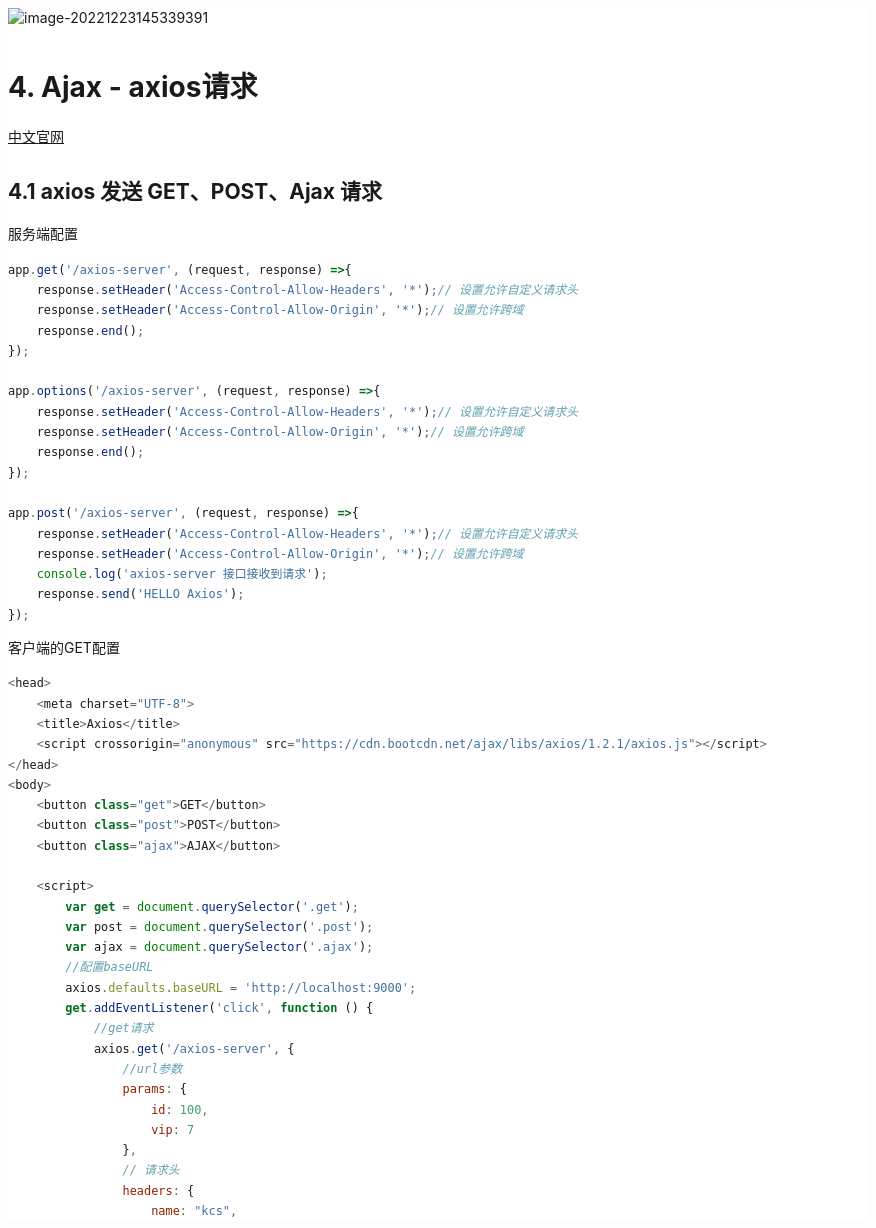 ![image-20221223145339391](https://xingqiu-tuchuang-1256524210.cos.ap-shanghai.myqcloud.com/2767/image-20221223145339391.png)



# 4. Ajax - axios请求 

[中文官网](https://www.axios-http.cn/)



## 4.1 axios 发送 GET、POST、Ajax 请求 

服务端配置

```js
app.get('/axios-server', (request, response) =>{
    response.setHeader('Access-Control-Allow-Headers', '*');// 设置允许自定义请求头
    response.setHeader('Access-Control-Allow-Origin', '*');// 设置允许跨域
    response.end();
});

app.options('/axios-server', (request, response) =>{
    response.setHeader('Access-Control-Allow-Headers', '*');// 设置允许自定义请求头
    response.setHeader('Access-Control-Allow-Origin', '*');// 设置允许跨域
    response.end();
});

app.post('/axios-server', (request, response) =>{
    response.setHeader('Access-Control-Allow-Headers', '*');// 设置允许自定义请求头
    response.setHeader('Access-Control-Allow-Origin', '*');// 设置允许跨域
    console.log('axios-server 接口接收到请求');
    response.send('HELLO Axios');
});
```

客户端的GET配置

```js
<head>
    <meta charset="UTF-8">
    <title>Axios</title>
    <script crossorigin="anonymous" src="https://cdn.bootcdn.net/ajax/libs/axios/1.2.1/axios.js"></script>
</head>
<body>
    <button class="get">GET</button>
    <button class="post">POST</button>
    <button class="ajax">AJAX</button>

    <script>
        var get = document.querySelector('.get');
        var post = document.querySelector('.post');
        var ajax = document.querySelector('.ajax');
        //配置baseURL
        axios.defaults.baseURL = 'http://localhost:9000';
        get.addEventListener('click', function () {
            //get请求
            axios.get('/axios-server', {
                //url参数
                params: {
                    id: 100,
                    vip: 7
                },
                // 请求头
                headers: {
                    name: "kcs",
```